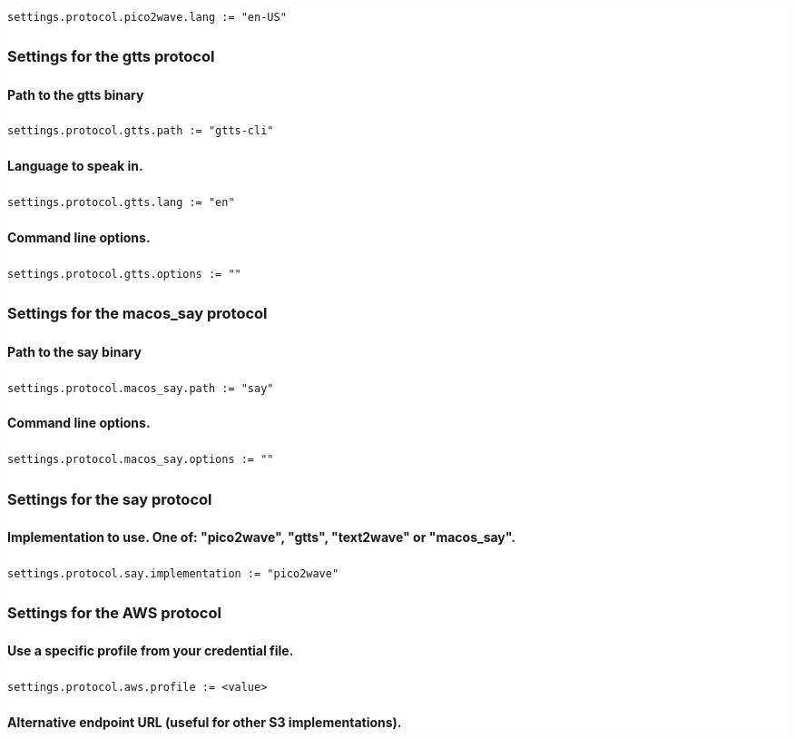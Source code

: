 ```liquidsoap
settings.protocol.pico2wave.lang := "en-US"
```

### Settings for the gtts protocol

#### Path to the gtts binary

```liquidsoap
settings.protocol.gtts.path := "gtts-cli"
```

#### Language to speak in.

```liquidsoap
settings.protocol.gtts.lang := "en"
```

#### Command line options.

```liquidsoap
settings.protocol.gtts.options := ""
```

### Settings for the macos_say protocol

#### Path to the say binary

```liquidsoap
settings.protocol.macos_say.path := "say"
```

#### Command line options.

```liquidsoap
settings.protocol.macos_say.options := ""
```

### Settings for the say protocol

#### Implementation to use. One of: "pico2wave", "gtts", "text2wave" or "macos_say".

```liquidsoap
settings.protocol.say.implementation := "pico2wave"
```

### Settings for the AWS protocol

#### Use a specific profile from your credential file.

```liquidsoap
settings.protocol.aws.profile := <value>
```

#### Alternative endpoint URL (useful for other S3 implementations).
